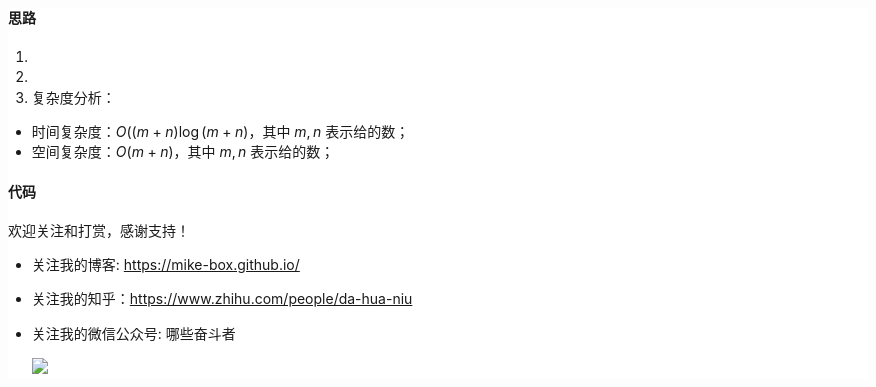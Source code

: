 #### 思路

1. 
2. 
3. 复杂度分析：

+ 时间复杂度：$O((m + n) \log (m + n)$，其中 $m,n$ 表示给的数；
+ 空间复杂度：$O(m + n)$，其中 $m,n$ 表示给的数；

#### 代码

```python

```





欢迎关注和打赏，感谢支持！

+ 关注我的博客: https://mike-box.github.io/

+ 关注我的知乎：https://www.zhihu.com/people/da-hua-niu

+ 关注我的微信公众号: 哪些奋斗者

  ![](https://raw.githubusercontent.com/mike-box/pic/main/qrcode_for_gh_f998262ac369_344.jpg)

